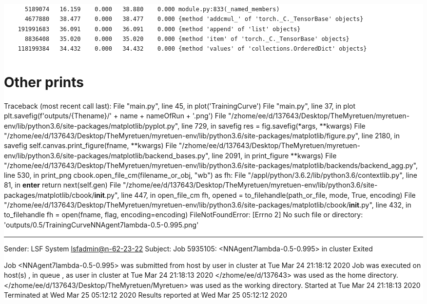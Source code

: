           5189074   16.159    0.000   38.880    0.000 module.py:833(_named_members)
          4677880   38.477    0.000   38.477    0.000 {method 'addcmul_' of 'torch._C._TensorBase' objects}
        191991683   36.091    0.000   36.091    0.000 {method 'append' of 'list' objects}
          8836408   35.020    0.000   35.020    0.000 {method 'item' of 'torch._C._TensorBase' objects}
        118199384   34.432    0.000   34.432    0.000 {method 'values' of 'collections.OrderedDict' objects}


# Other prints

Traceback (most recent call last):
  File "main.py", line 45, in <module>
    plot('TrainingCurve')
  File "main.py", line 37, in plot
    plt.savefig(f'outputs/{Thename}/' + name + nameOfRun + '.png')
  File "/zhome/ee/d/137643/Desktop/TheMyretuen/myretuen-env/lib/python3.6/site-packages/matplotlib/pyplot.py", line 729, in savefig
    res = fig.savefig(*args, **kwargs)
  File "/zhome/ee/d/137643/Desktop/TheMyretuen/myretuen-env/lib/python3.6/site-packages/matplotlib/figure.py", line 2180, in savefig
    self.canvas.print_figure(fname, **kwargs)
  File "/zhome/ee/d/137643/Desktop/TheMyretuen/myretuen-env/lib/python3.6/site-packages/matplotlib/backend_bases.py", line 2091, in print_figure
    **kwargs)
  File "/zhome/ee/d/137643/Desktop/TheMyretuen/myretuen-env/lib/python3.6/site-packages/matplotlib/backends/backend_agg.py", line 530, in print_png
    cbook.open_file_cm(filename_or_obj, "wb") as fh:
  File "/appl/python/3.6.2/lib/python3.6/contextlib.py", line 81, in __enter__
    return next(self.gen)
  File "/zhome/ee/d/137643/Desktop/TheMyretuen/myretuen-env/lib/python3.6/site-packages/matplotlib/cbook/__init__.py", line 447, in open_file_cm
    fh, opened = to_filehandle(path_or_file, mode, True, encoding)
  File "/zhome/ee/d/137643/Desktop/TheMyretuen/myretuen-env/lib/python3.6/site-packages/matplotlib/cbook/__init__.py", line 432, in to_filehandle
    fh = open(fname, flag, encoding=encoding)
FileNotFoundError: [Errno 2] No such file or directory: 'outputs/0.5/TrainingCurveNNAgent7lambda-0.5-0.995.png'

------------------------------------------------------------
Sender: LSF System <lsfadmin@n-62-23-22>
Subject: Job 5935105: <NNAgent7lambda-0.5-0.995> in cluster <dcc> Exited

Job <NNAgent7lambda-0.5-0.995> was submitted from host <n-62-30-5> by user <s183905> in cluster <dcc> at Tue Mar 24 21:18:12 2020
Job was executed on host(s) <n-62-23-22>, in queue <hpc>, as user <s183905> in cluster <dcc> at Tue Mar 24 21:18:13 2020
</zhome/ee/d/137643> was used as the home directory.
</zhome/ee/d/137643/Desktop/TheMyretuen/Myretuen> was used as the working directory.
Started at Tue Mar 24 21:18:13 2020
Terminated at Wed Mar 25 05:12:12 2020
Results reported at Wed Mar 25 05:12:12 2020
